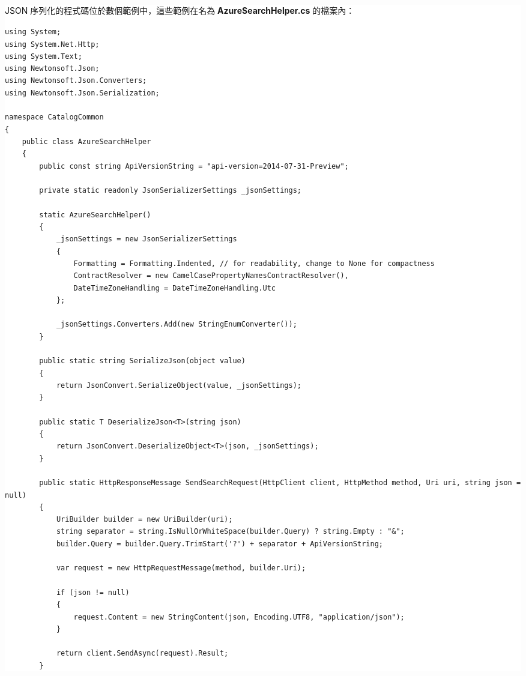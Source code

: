 JSON 序列化的程式碼位於數個範例中，這些範例在名為 **AzureSearchHelper.cs** 的檔案內：

    using System;
    using System.Net.Http;
    using System.Text;
    using Newtonsoft.Json;
    using Newtonsoft.Json.Converters;
    using Newtonsoft.Json.Serialization;
    
    namespace CatalogCommon
    {
        public class AzureSearchHelper
        {
            public const string ApiVersionString = "api-version=2014-07-31-Preview";
    
            private static readonly JsonSerializerSettings _jsonSettings;
    
            static AzureSearchHelper()
            {
                _jsonSettings = new JsonSerializerSettings
                {
                    Formatting = Formatting.Indented, // for readability, change to None for compactness
                    ContractResolver = new CamelCasePropertyNamesContractResolver(),
                    DateTimeZoneHandling = DateTimeZoneHandling.Utc
                };
    
                _jsonSettings.Converters.Add(new StringEnumConverter());
            }
    
            public static string SerializeJson(object value)
            {
                return JsonConvert.SerializeObject(value, _jsonSettings);
            }
    
            public static T DeserializeJson<T>(string json)
            {
                return JsonConvert.DeserializeObject<T>(json, _jsonSettings);
            }
    
            public static HttpResponseMessage SendSearchRequest(HttpClient client, HttpMethod method, Uri uri, string json = null)
            {
                UriBuilder builder = new UriBuilder(uri);
                string separator = string.IsNullOrWhiteSpace(builder.Query) ? string.Empty : "&";
                builder.Query = builder.Query.TrimStart('?') + separator + ApiVersionString;
    
                var request = new HttpRequestMessage(method, builder.Uri);
    
                if (json != null)
                {
                    request.Content = new StringContent(json, Encoding.UTF8, "application/json");
                }
    
                return client.SendAsync(request).Result;
            }
    